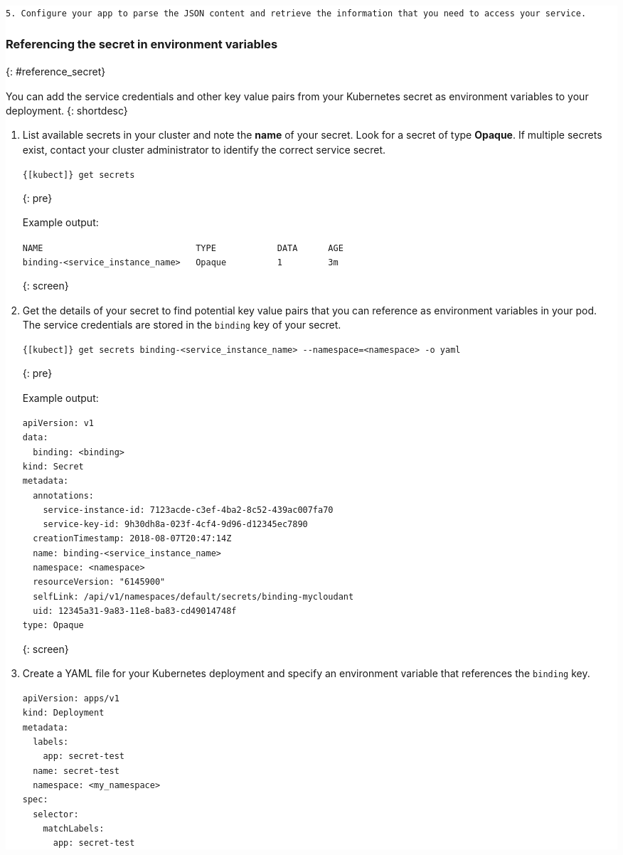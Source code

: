 
    5. Configure your app to parse the JSON content and retrieve the information that you need to access your service.

### Referencing the secret in environment variables
{: #reference_secret}

You can add the service credentials and other key value pairs from your Kubernetes secret as environment variables to your deployment.
{: shortdesc}

1. List available secrets in your cluster and note the **name** of your secret. Look for a secret of type **Opaque**. If multiple secrets exist, contact your cluster administrator to identify the correct service secret.
   ```
   {[kubect]} get secrets
   ```
   {: pre}

   Example output:
   ```
   NAME                              TYPE            DATA      AGE
   binding-<service_instance_name>   Opaque          1         3m
   ```
   {: screen}

2. Get the details of your secret to find potential key value pairs that you can reference as environment variables in your pod. The service credentials are stored in the `binding` key of your secret.
   ```
   {[kubect]} get secrets binding-<service_instance_name> --namespace=<namespace> -o yaml
   ```
   {: pre}

   Example output:
   ```
   apiVersion: v1
   data:
     binding: <binding>
   kind: Secret
   metadata:
     annotations:
       service-instance-id: 7123acde-c3ef-4ba2-8c52-439ac007fa70
       service-key-id: 9h30dh8a-023f-4cf4-9d96-d12345ec7890
     creationTimestamp: 2018-08-07T20:47:14Z
     name: binding-<service_instance_name>
     namespace: <namespace>
     resourceVersion: "6145900"
     selfLink: /api/v1/namespaces/default/secrets/binding-mycloudant
     uid: 12345a31-9a83-11e8-ba83-cd49014748f
   type: Opaque
   ```
   {: screen}

3. Create a YAML file for your Kubernetes deployment and specify an environment variable that references the `binding` key.
   ```
   apiVersion: apps/v1
   kind: Deployment
   metadata:
     labels:
       app: secret-test
     name: secret-test
     namespace: <my_namespace>
   spec:
     selector:
       matchLabels:
         app: secret-test
   ```